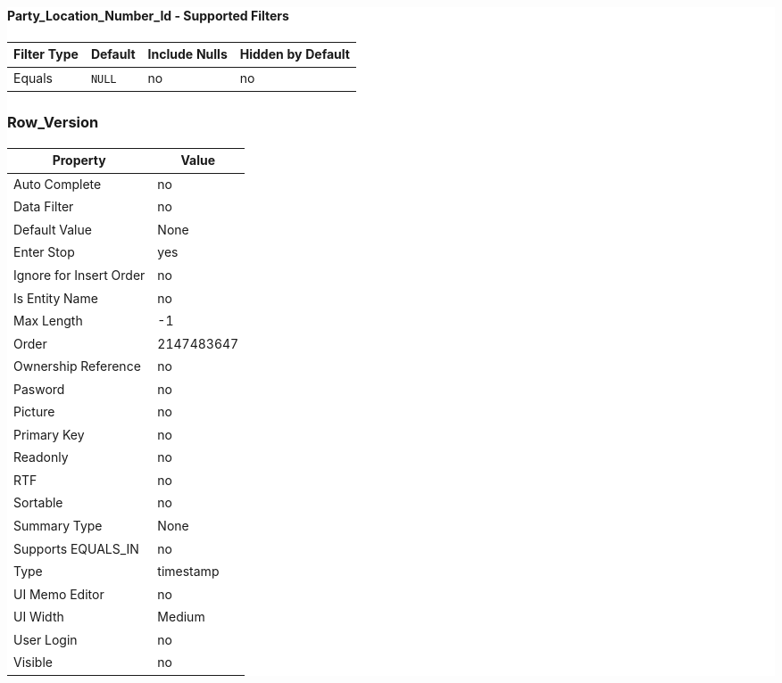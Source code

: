 #### Party_Location_Number_Id - Supported Filters

| Filter Type | Default | Include Nulls | Hidden by Default |
| - | - | - | - |
|Equals|`NULL`|no|no|

### Row_Version

| Property | Value |
| - | - |
|Auto Complete|no|
|Data Filter|no|
|Default Value|None|
|Enter Stop|yes|
|Ignore for Insert Order|no|
|Is Entity Name|no|
|Max Length|-1|
|Order|2147483647|
|Ownership Reference|no|
|Pasword|no|
|Picture|no|
|Primary Key|no|
|Readonly|no|
|RTF|no|
|Sortable|no|
|Summary Type|None|
|Supports EQUALS_IN|no|
|Type|timestamp|
|UI Memo Editor|no|
|UI Width|Medium|
|User Login|no|
|Visible|no|
